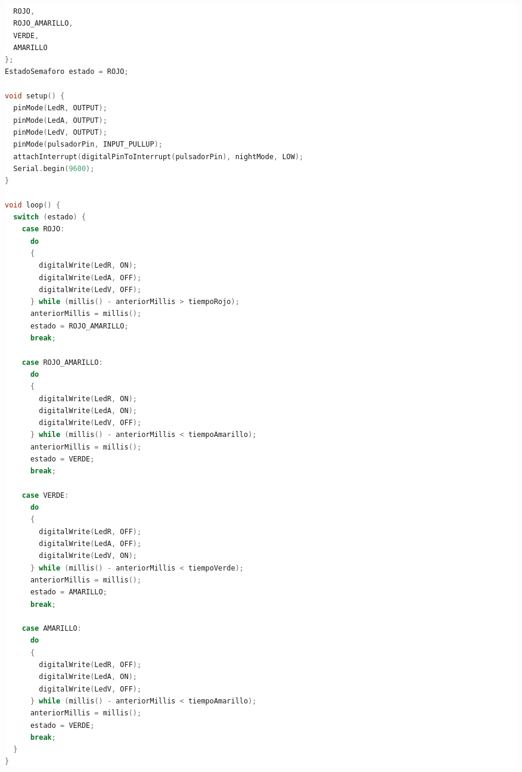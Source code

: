 ```cpp
  ROJO,
  ROJO_AMARILLO,
  VERDE,
  AMARILLO
};
EstadoSemaforo estado = ROJO;

void setup() {
  pinMode(LedR, OUTPUT);
  pinMode(LedA, OUTPUT);
  pinMode(LedV, OUTPUT);
  pinMode(pulsadorPin, INPUT_PULLUP);
  attachInterrupt(digitalPinToInterrupt(pulsadorPin), nightMode, LOW);
  Serial.begin(9600);
}

void loop() {
  switch (estado) {
    case ROJO:
      do
      {
        digitalWrite(LedR, ON);
        digitalWrite(LedA, OFF);
        digitalWrite(LedV, OFF);
      } while (millis() - anteriorMillis > tiempoRojo);
      anteriorMillis = millis();
      estado = ROJO_AMARILLO;
      break;

    case ROJO_AMARILLO:
      do
      {
        digitalWrite(LedR, ON);
        digitalWrite(LedA, ON);
        digitalWrite(LedV, OFF);
      } while (millis() - anteriorMillis < tiempoAmarillo);
      anteriorMillis = millis();
      estado = VERDE;
      break;

    case VERDE:
      do
      {
        digitalWrite(LedR, OFF);
        digitalWrite(LedA, OFF);
        digitalWrite(LedV, ON);
      } while (millis() - anteriorMillis < tiempoVerde);
      anteriorMillis = millis();
      estado = AMARILLO;
      break;

    case AMARILLO:
      do
      {
        digitalWrite(LedR, OFF);
        digitalWrite(LedA, ON);
        digitalWrite(LedV, OFF);
      } while (millis() - anteriorMillis < tiempoAmarillo);
      anteriorMillis = millis();
      estado = VERDE;
      break;
  }
}
```